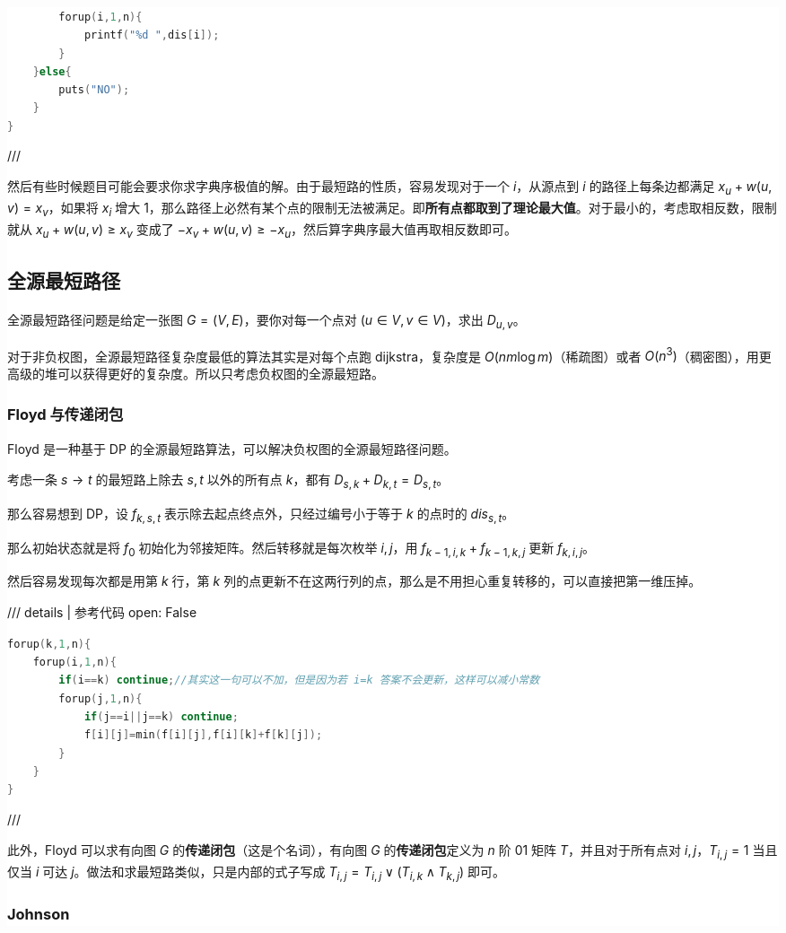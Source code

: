 ```cpp
		forup(i,1,n){
			printf("%d ",dis[i]);
		}
	}else{
		puts("NO");
	}
}
```

///

然后有些时候题目可能会要求你求字典序极值的解。由于最短路的性质，容易发现对于一个 $i$，从源点到 $i$ 的路径上每条边都满足 $x_u+w(u,v)=x_v$，如果将 $x_i$ 增大 $1$，那么路径上必然有某个点的限制无法被满足。即**所有点都取到了理论最大值**。对于最小的，考虑取相反数，限制就从 $x_u+w(u,v)\ge x_v$ 变成了 $-x_v+w(u,v)\ge -x_u$，然后算字典序最大值再取相反数即可。

## 全源最短路径

全源最短路径问题是给定一张图 $G=(V,E)$，要你对每一个点对 $(u\in V,v\in V)$，求出 $D_{u,v}$。

对于非负权图，全源最短路径复杂度最低的算法其实是对每个点跑 dijkstra，复杂度是 $O(nm\log m)$（稀疏图）或者 $O(n^3)$（稠密图），用更高级的堆可以获得更好的复杂度。所以只考虑负权图的全源最短路。

### Floyd 与传递闭包

Floyd 是一种基于 DP 的全源最短路算法，可以解决负权图的全源最短路径问题。

考虑一条 $s\to t$ 的最短路上除去 $s,t$ 以外的所有点 $k$，都有 $D_{s,k}+D_{k,t}=D_{s,t}$。

那么容易想到 DP，设 $f_{k,s,t}$ 表示除去起点终点外，只经过编号小于等于 $k$ 的点时的 $dis_{s,t}$。

那么初始状态就是将 $f_0$ 初始化为邻接矩阵。然后转移就是每次枚举 $i,j$，用 $f_{k-1,i,k}+f_{k-1,k,j}$ 更新 $f_{k,i,j}$。

然后容易发现每次都是用第 $k$ 行，第 $k$ 列的点更新不在这两行列的点，那么是不用担心重复转移的，可以直接把第一维压掉。

/// details | 参考代码
    open: False

```cpp
forup(k,1,n){
    forup(i,1,n){
        if(i==k) continue;//其实这一句可以不加，但是因为若 i=k 答案不会更新，这样可以减小常数
        forup(j,1,n){
            if(j==i||j==k) continue;
            f[i][j]=min(f[i][j],f[i][k]+f[k][j]);
        }
    }
}
```

///

此外，Floyd 可以求有向图 $G$ 的**传递闭包**（这是个名词），有向图 $G$ 的**传递闭包**定义为 $n$ 阶 $01$ 矩阵 $T$，并且对于所有点对 $i,j$，$T_{i,j}=1$ 当且仅当 $i$ 可达 $j$。做法和求最短路类似，只是内部的式子写成 $T_{i,j}=T_{i,j}\lor(T_{i,k}\land T_{k,j})$ 即可。

### Johnson
